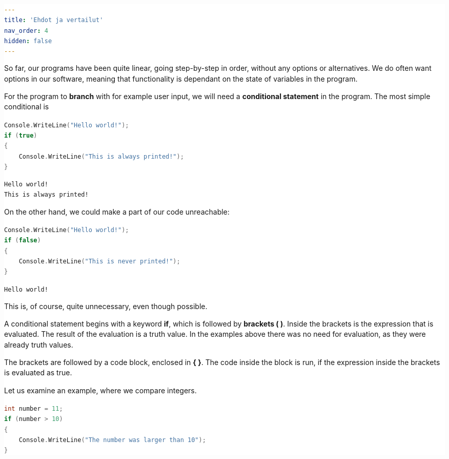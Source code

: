 ```yaml
---
title: 'Ehdot ja vertailut'
nav_order: 4
hidden: false
---
```


So far, our programs have been quite linear, going step-by-step in order, without any options or alternatives. We do often want options in our software, meaning that functionality is dependant on the state of variables in the program. 

For the program to **branch** with for example user input, we will need a **conditional statement** in the program. The most simple conditional is

```cpp
Console.WriteLine("Hello world!");
if (true) 
{
    Console.WriteLine("This is always printed!");
}
```

```console
Hello world!
This is always printed!
```

On the other hand, we could make a part of our code unreachable:

```cpp
Console.WriteLine("Hello world!");
if (false) 
{
    Console.WriteLine("This is never printed!");
}
```

```console
Hello world!
```

This is, of course, quite unnecessary, even though possible.

A conditional statement begins with a keyword **if**, which is followed by **brackets ( )**. Inside the brackets is the expression that is evaluated. The result of the evaluation is a truth value. In the examples above there was no need for evaluation, as they were already truth values.

The brackets are followed by a code block, enclosed in **{ }**. The code inside the block is run, if the expression inside the brackets is evaluated as true.

Let us examine an example, where we compare integers.

```cpp
int number = 11;
if (number > 10) 
{
    Console.WriteLine("The number was larger than 10");
}
```
